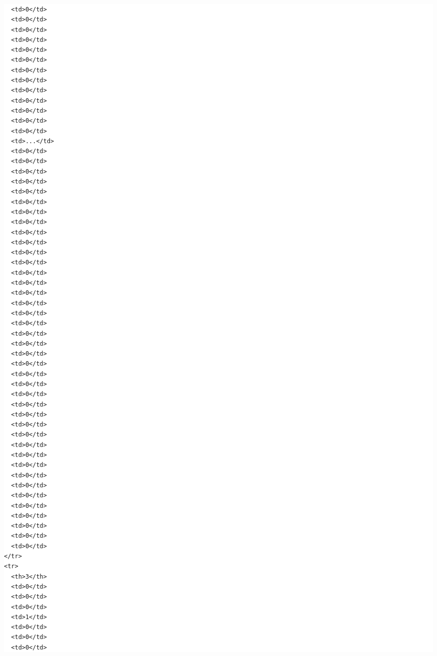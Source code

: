       <td>0</td>
      <td>0</td>
      <td>0</td>
      <td>0</td>
      <td>0</td>
      <td>0</td>
      <td>0</td>
      <td>0</td>
      <td>0</td>
      <td>0</td>
      <td>0</td>
      <td>0</td>
      <td>0</td>
      <td>...</td>
      <td>0</td>
      <td>0</td>
      <td>0</td>
      <td>0</td>
      <td>0</td>
      <td>0</td>
      <td>0</td>
      <td>0</td>
      <td>0</td>
      <td>0</td>
      <td>0</td>
      <td>0</td>
      <td>0</td>
      <td>0</td>
      <td>0</td>
      <td>0</td>
      <td>0</td>
      <td>0</td>
      <td>0</td>
      <td>0</td>
      <td>0</td>
      <td>0</td>
      <td>0</td>
      <td>0</td>
      <td>0</td>
      <td>0</td>
      <td>0</td>
      <td>0</td>
      <td>0</td>
      <td>0</td>
      <td>0</td>
      <td>0</td>
      <td>0</td>
      <td>0</td>
      <td>0</td>
      <td>0</td>
      <td>0</td>
      <td>0</td>
      <td>0</td>
      <td>0</td>
    </tr>
    <tr>
      <th>3</th>
      <td>0</td>
      <td>0</td>
      <td>0</td>
      <td>1</td>
      <td>0</td>
      <td>0</td>
      <td>0</td>